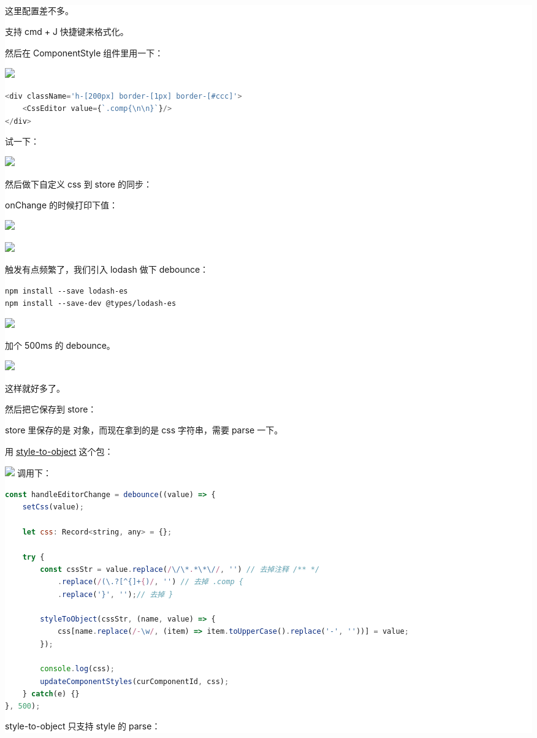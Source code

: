 这里配置差不多。

支持 cmd + J 快捷键来格式化。

然后在 ComponentStyle 组件里用一下：

![](https://raw.githubusercontent.com/star8085/picture/main/images/2025/react通过秘籍/1737554939820-1f73ece5cad24c2a8efd4787ccad1d9ctplv-k3u1fbpfcp-jj-mark0000q75.imagew1326h818s165954epngb1f1f1f)
```javascript
<div className='h-[200px] border-[1px] border-[#ccc]'>
    <CssEditor value={`.comp{\n\n}`}/>
</div>
```

试一下：

![](https://raw.githubusercontent.com/star8085/picture/main/images/2025/react通过秘籍/1737554942093-0f337771dd704694b4ecc9386a439f3ftplv-k3u1fbpfcp-jj-mark0000q75.imagew2772h1502s544815egiff45bfefefe)

然后做下自定义 css 到 store 的同步：

onChange 的时候打印下值：

![](https://raw.githubusercontent.com/star8085/picture/main/images/2025/react通过秘籍/1737554946215-e8c2c1bb4f4546108c76b2975049290atplv-k3u1fbpfcp-jj-mark0000q75.imagew1244h780s142659epngb1f1f1f)

![](https://raw.githubusercontent.com/star8085/picture/main/images/2025/react通过秘籍/1737554949962-2d9e665be2a54a588634aca1b1c3607etplv-k3u1fbpfcp-jj-mark0000q75.imagew2772h1502s462039egiff68bfdfdfd)

触发有点频繁了，我们引入 lodash 做下 debounce：

```
npm install --save lodash-es
npm install --save-dev @types/lodash-es
```

![](https://raw.githubusercontent.com/star8085/picture/main/images/2025/react通过秘籍/1737554951381-020433f2e6b947fbac2738031d531658tplv-k3u1fbpfcp-jj-mark0000q75.imagew1238h904s176308epngb1f1f1f)

加个 500ms 的 debounce。

![](https://raw.githubusercontent.com/star8085/picture/main/images/2025/react通过秘籍/1737554953441-db70951171f74dc38bd36c1bc58ddbf4tplv-k3u1fbpfcp-jj-mark0000q75.imagew2772h1502s273074egiff49bfdfdfd)

这样就好多了。

然后把它保存到 store：

store 里保存的是 对象，而现在拿到的是 css 字符串，需要 parse 一下。

用 [style-to-object](https://www.npmjs.com/package/style-to-object) 这个包：

![](https://raw.githubusercontent.com/star8085/picture/main/images/2025/react通过秘籍/1737554957744-a320b43428a8435c8ecced3af4c3e358tplv-k3u1fbpfcp-jj-mark0000q75.imagew2070h1130s234053epngbfdfdfd)
调用下：

```javascript
const handleEditorChange = debounce((value) => {
    setCss(value);

    let css: Record<string, any> = {};

    try {
        const cssStr = value.replace(/\/\*.*\*\//, '') // 去掉注释 /** */
            .replace(/(\.?[^{]+{)/, '') // 去掉 .comp {
            .replace('}', '');// 去掉 }

        styleToObject(cssStr, (name, value) => {
            css[name.replace(/-\w/, (item) => item.toUpperCase().replace('-', ''))] = value;
        });

        console.log(css);
        updateComponentStyles(curComponentId, css);
    } catch(e) {}
}, 500);
```
style-to-object 只支持 style 的 parse：